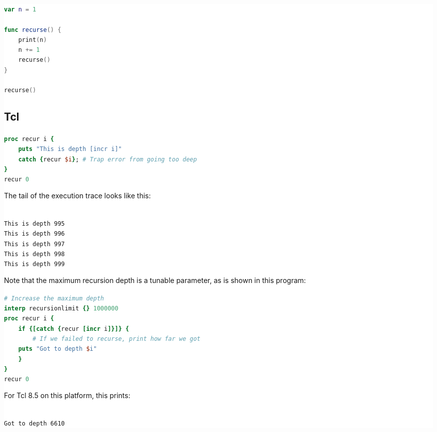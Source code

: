 
```swift
var n = 1

func recurse() {
    print(n)
    n += 1
    recurse()
}

recurse()
```



## Tcl


```tcl
proc recur i {
    puts "This is depth [incr i]"
    catch {recur $i}; # Trap error from going too deep
}
recur 0
```

The tail of the execution trace looks like this:

```txt

This is depth 995
This is depth 996
This is depth 997
This is depth 998
This is depth 999

```

Note that the maximum recursion depth is a tunable parameter, as is shown in this program:

```tcl
# Increase the maximum depth
interp recursionlimit {} 1000000
proc recur i {
    if {[catch {recur [incr i]}]} {
        # If we failed to recurse, print how far we got
	puts "Got to depth $i"
    }
}
recur 0
```

For Tcl 8.5 on this platform, this prints:

```txt

Got to depth 6610

```
